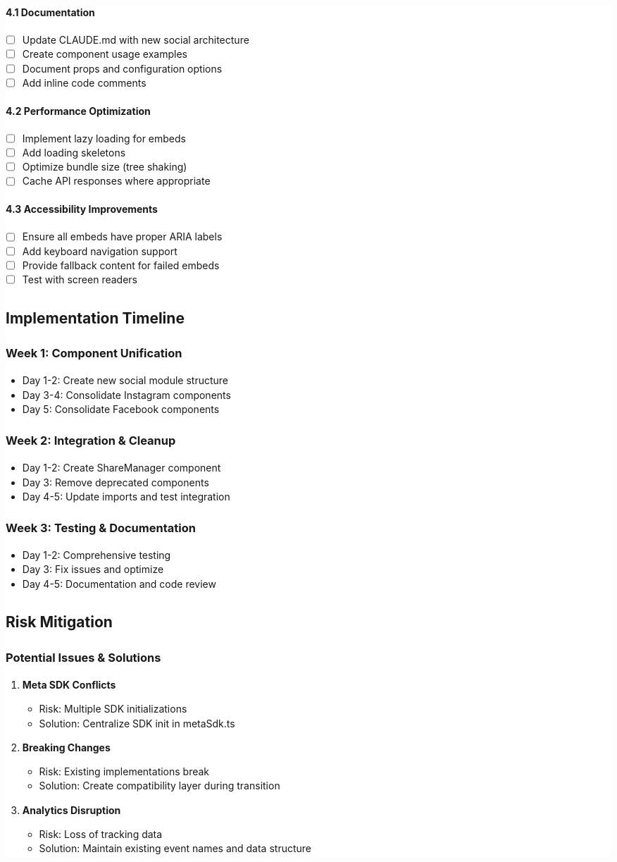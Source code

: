 #### 4.1 Documentation
- [ ] Update CLAUDE.md with new social architecture
- [ ] Create component usage examples
- [ ] Document props and configuration options
- [ ] Add inline code comments

#### 4.2 Performance Optimization
- [ ] Implement lazy loading for embeds
- [ ] Add loading skeletons
- [ ] Optimize bundle size (tree shaking)
- [ ] Cache API responses where appropriate

#### 4.3 Accessibility Improvements
- [ ] Ensure all embeds have proper ARIA labels
- [ ] Add keyboard navigation support
- [ ] Provide fallback content for failed embeds
- [ ] Test with screen readers

## Implementation Timeline

### Week 1: Component Unification
- Day 1-2: Create new social module structure
- Day 3-4: Consolidate Instagram components
- Day 5: Consolidate Facebook components

### Week 2: Integration & Cleanup
- Day 1-2: Create ShareManager component
- Day 3: Remove deprecated components
- Day 4-5: Update imports and test integration

### Week 3: Testing & Documentation
- Day 1-2: Comprehensive testing
- Day 3: Fix issues and optimize
- Day 4-5: Documentation and code review

## Risk Mitigation

### Potential Issues & Solutions

1. **Meta SDK Conflicts**
   - Risk: Multiple SDK initializations
   - Solution: Centralize SDK init in metaSdk.ts

2. **Breaking Changes**
   - Risk: Existing implementations break
   - Solution: Create compatibility layer during transition

3. **Analytics Disruption**
   - Risk: Loss of tracking data
   - Solution: Maintain existing event names and data structure
